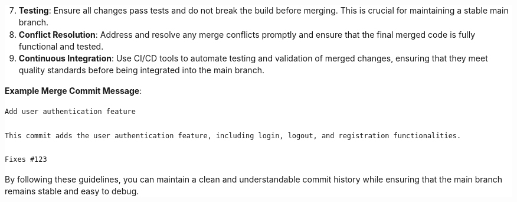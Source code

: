 7. **Testing**: Ensure all changes pass tests and do not break the build before merging. This is crucial for maintaining
   a
   stable main branch.
8. **Conflict Resolution**: Address and resolve any merge conflicts promptly and ensure that the final merged code is
   fully
   functional and tested.
9. **Continuous Integration**: Use CI/CD tools to automate testing and validation of merged changes, ensuring that they
   meet
   quality standards before being integrated into the main branch.

**Example Merge Commit Message**:

```text
Add user authentication feature

This commit adds the user authentication feature, including login, logout, and registration functionalities.

Fixes #123
```

By following these guidelines, you can maintain a clean and understandable commit history while ensuring that the main
branch remains stable and easy to debug.